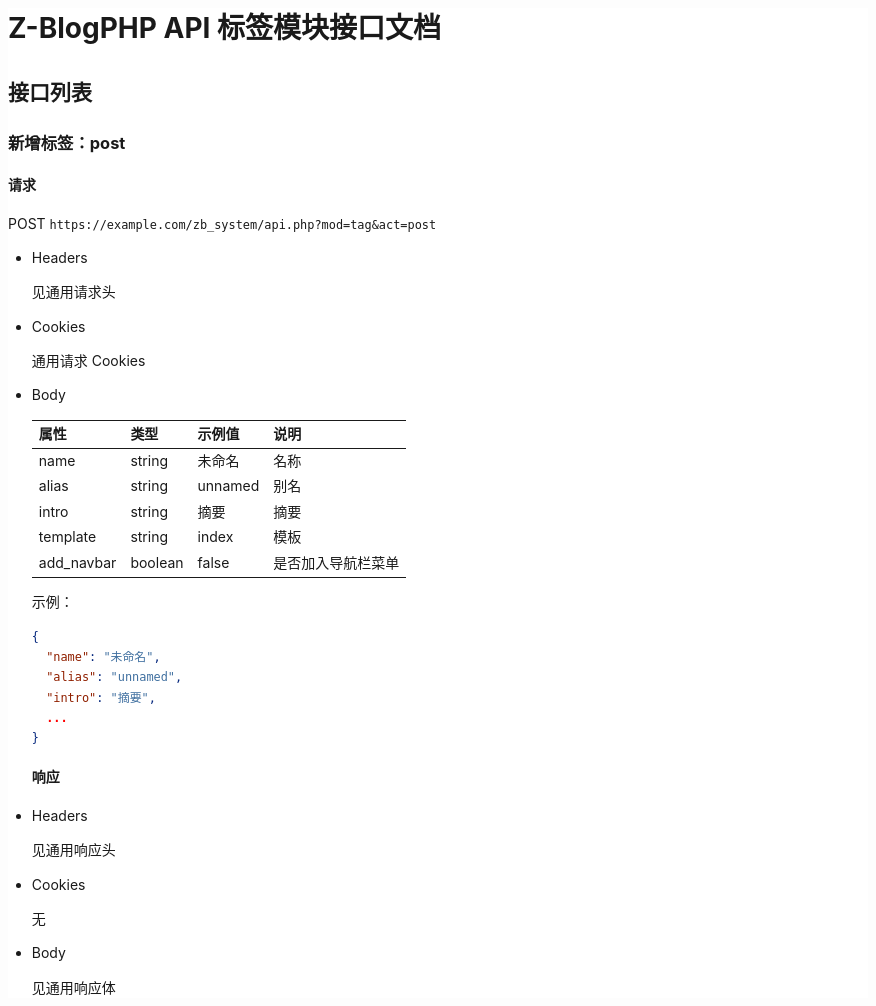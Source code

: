 # Z-BlogPHP API 标签模块接口文档

## 接口列表

### 新增标签：post

#### 请求

POST `https://example.com/zb_system/api.php?mod=tag&act=post`

- Headers

  见通用请求头

- Cookies

  通用请求 Cookies

- Body

  | 属性       | 类型    | 示例值  | 说明               |
  | ---------- | ------- | ------- | ------------------ |
  | name       | string  | 未命名  | 名称               |
  | alias      | string  | unnamed | 别名               |
  | intro      | string  | 摘要    | 摘要               |
  | template   | string  | index   | 模板               |
  | add_navbar | boolean | false   | 是否加入导航栏菜单 |

  示例：

    ```json
  {
      "name": "未命名",
      "alias": "unnamed",
      "intro": "摘要",
      ...
  }
    ```

  #### 响应

- Headers

  见通用响应头

- Cookies

  无

- Body

  见通用响应体
